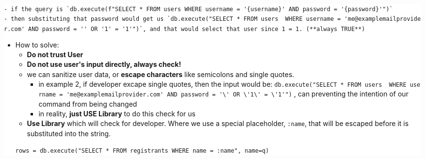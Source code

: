     - if the query is `db.execute(f"SELECT * FROM users WHERE username = '{username}' AND password = '{password}'")`
    - then substituting that password would get us `db.execute("SELECT * FROM users  WHERE username = 'me@examplemailprovider.com' AND password = '' OR '1' = '1'")`, and that would select that user since 1 = 1. (**always TRUE**)
- How to solve:
    - **Do not trust User**
    - **Do not use user's input directly, always check!**
    - we can sanitize user data, or **escape characters** like semicolons and single quotes.
        - in example 2, if developer excape single quotes, then the input would be: `db.execute("SELECT * FROM users  WHERE username = 'me@examplemailprovider.com' AND password = '\' OR \'1\' = \'1'")` , can preventing the intention of our command from being changed
        - in reality, **just USE Library** to do this check for us
    - **Use Library** which will check for developer. Where we use a special placeholder, `:name`, that will be escaped before it is substituted into the string. 
    ```
    rows = db.execute("SELECT * FROM registrants WHERE name = :name", name=q)
    ```
    
